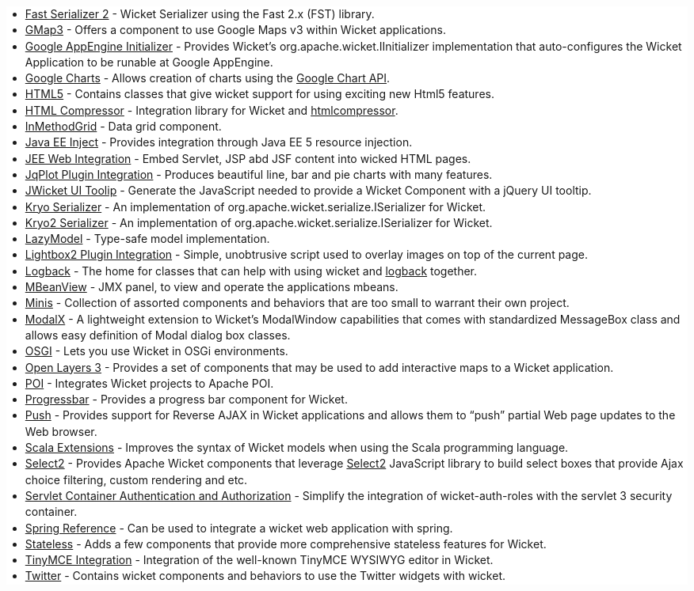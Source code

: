 -   [Fast Serializer 2](https://github.com/wicketstuff/core/wiki/FastSerializer2) - Wicket Serializer using the Fast 2.x (FST) library.
-   [GMap3](https://github.com/wicketstuff/core/wiki/Gmap3) - Offers a component to use Google Maps v3 within Wicket applications.
-   [Google AppEngine Initializer](https://github.com/wicketstuff/core/wiki/Google-AppEngine-Initializer) - Provides Wicket’s org.apache.wicket.IInitializer implementation that auto-configures the Wicket Application to be runable at Google AppEngine.
-   [Google Charts](https://github.com/wicketstuff/core/wiki/GoogleCharts) - Allows creation of charts using the [Google Chart API](https://developers.google.com/chart/).
-   [HTML5](https://github.com/wicketstuff/core/wiki/Html5) - Contains classes that give wicket support for using exciting new Html5 features.
-   [HTML Compressor](https://github.com/wicketstuff/core/wiki/Htmlcompressor) - Integration library for Wicket and [htmlcompressor](http://code.google.com/p/htmlcompressor).
-   [InMethodGrid](https://github.com/wicketstuff/core/wiki/InMethodGrid) - Data grid component.
-   [Java EE Inject](https://github.com/wicketstuff/core/wiki/Java-EE-Inject) - Provides integration through Java EE 5 resource injection.
-   [JEE Web Integration](https://github.com/wicketstuff/core/wiki/JEE-Web-Integration) - Embed Servlet, JSP abd JSF content into wicked HTML pages.
-   [JqPlot Plugin Integration](https://github.com/wicketstuff/core/wiki/JqPlot-Plugin-Integration) - Produces beautiful line, bar and pie charts with many features.
-   [JWicket UI Toolip](https://github.com/wicketstuff/core/wiki/jWicket-UI-Tooltip) - Generate the JavaScript needed to provide a Wicket Component with a jQuery UI tooltip.
-   [Kryo Serializer](https://github.com/wicketstuff/core/wiki/Kryo-Serializer) - An implementation of org.apache.wicket.serialize.ISerializer for Wicket.
-   [Kryo2 Serializer](https://github.com/wicketstuff/core/tree/master/serializer-kryo2) - An implementation of org.apache.wicket.serialize.ISerializer for Wicket.
-   [LazyModel](https://github.com/wicketstuff/core/wiki/LazyModel) - Type-safe model implementation.
-   [Lightbox2 Plugin Integration](https://github.com/wicketstuff/core/wiki/Lightbox2-Plugin-Integration) - Simple, unobtrusive script used to overlay images on top of the current page.
-   [Logback](https://github.com/wicketstuff/core/wiki/Logback) - The home for classes that can help with using wicket and [logback](http://logback.qos.ch/) together.
-   [MBeanView](https://github.com/wicketstuff/core/wiki/MBeanView) - JMX panel, to view and operate the applications mbeans.
-   [Minis](https://github.com/wicketstuff/core/wiki/Minis) - Collection of assorted components and behaviors that are too small to warrant their own project.
-   [ModalX](https://github.com/wicketstuff/core/wiki/ModalX) - A lightweight extension to Wicket’s ModalWindow capabilities that comes with standardized MessageBox class and allows easy definition of Modal dialog box classes.
-   [OSGI](https://github.com/wicketstuff/core/wiki/Osgi) - Lets you use Wicket in OSGi environments.
-   [Open Layers 3](https://github.com/wicketstuff/core/tree/master/openlayers3-parent) - Provides a set of components that may be used to add interactive maps to a Wicket application.
-   [POI](https://github.com/wicketstuff/core/wiki/POI) - Integrates Wicket projects to Apache POI.
-   [Progressbar](https://github.com/wicketstuff/core/wiki/Progressbar) - Provides a progress bar component for Wicket.
-   [Push](https://github.com/wicketstuff/core/wiki/Push) - Provides support for Reverse AJAX in Wicket applications and allows them to “push” partial Web page updates to the Web browser.
-   [Scala Extensions](https://github.com/wicketstuff/core/wiki/ScalaExtensions) - Improves the syntax of Wicket models when using the Scala programming language.
-   [Select2](https://github.com/wicketstuff/core/tree/master/select2-parent) - Provides Apache Wicket components that leverage [Select2](http://ivaynberg.github.com/select2) JavaScript library to build select boxes that provide Ajax choice filtering, custom rendering and etc.
-   [Servlet Container Authentication and Authorization](https://github.com/wicketstuff/core/wiki/Servlet-Container-Authentication-and-Authorization) - Simplify the integration of wicket-auth-roles with the servlet 3 security container.
-   [Spring Reference](https://github.com/wicketstuff/core/wiki/SpringReference) - Can be used to integrate a wicket web application with spring.
-   [Stateless](https://github.com/wicketstuff/core/tree/master/stateless-parent) - Adds a few components that provide more comprehensive stateless features for Wicket.
-   [TinyMCE Integration](https://github.com/wicketstuff/core/wiki/TinyMCE-Integration) - Integration of the well-known TinyMCE WYSIWYG editor in Wicket.
-   [Twitter](https://github.com/wicketstuff/core/wiki/Twitter) - Contains wicket components and behaviors to use the Twitter widgets with wicket.